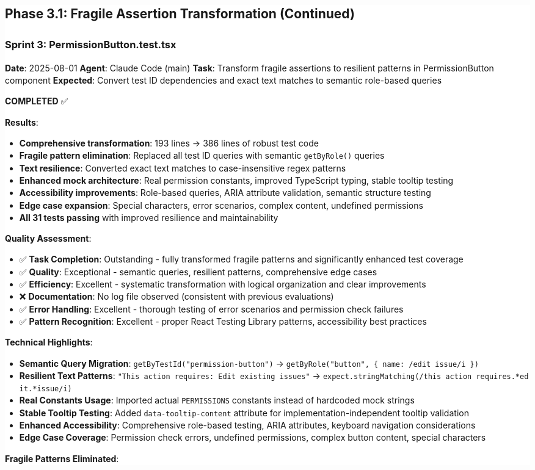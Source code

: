 
## Phase 3.1: Fragile Assertion Transformation (Continued)

### Sprint 3: PermissionButton.test.tsx

**Date**: 2025-08-01
**Agent**: Claude Code (main)
**Task**: Transform fragile assertions to resilient patterns in PermissionButton component
**Expected**: Convert test ID dependencies and exact text matches to semantic role-based queries

**COMPLETED** ✅

**Results**:

- **Comprehensive transformation**: 193 lines → 386 lines of robust test code
- **Fragile pattern elimination**: Replaced all test ID queries with semantic `getByRole()` queries
- **Text resilience**: Converted exact text matches to case-insensitive regex patterns
- **Enhanced mock architecture**: Real permission constants, improved TypeScript typing, stable tooltip testing
- **Accessibility improvements**: Role-based queries, ARIA attribute validation, semantic structure testing
- **Edge case expansion**: Special characters, error scenarios, complex content, undefined permissions
- **All 31 tests passing** with improved resilience and maintainability

**Quality Assessment**:

- ✅ **Task Completion**: Outstanding - fully transformed fragile patterns and significantly enhanced test coverage
- ✅ **Quality**: Exceptional - semantic queries, resilient patterns, comprehensive edge cases
- ✅ **Efficiency**: Excellent - systematic transformation with logical organization and clear improvements
- ❌ **Documentation**: No log file observed (consistent with previous evaluations)
- ✅ **Error Handling**: Excellent - thorough testing of error scenarios and permission check failures
- ✅ **Pattern Recognition**: Excellent - proper React Testing Library patterns, accessibility best practices

**Technical Highlights**:

- **Semantic Query Migration**: `getByTestId("permission-button")` → `getByRole("button", { name: /edit issue/i })`
- **Resilient Text Patterns**: `"This action requires: Edit existing issues"` → `expect.stringMatching(/this action requires.*edit.*issue/i)`
- **Real Constants Usage**: Imported actual `PERMISSIONS` constants instead of hardcoded mock strings
- **Stable Tooltip Testing**: Added `data-tooltip-content` attribute for implementation-independent tooltip validation
- **Enhanced Accessibility**: Comprehensive role-based testing, ARIA attributes, keyboard navigation considerations
- **Edge Case Coverage**: Permission check errors, undefined permissions, complex button content, special characters

**Fragile Patterns Eliminated**:
